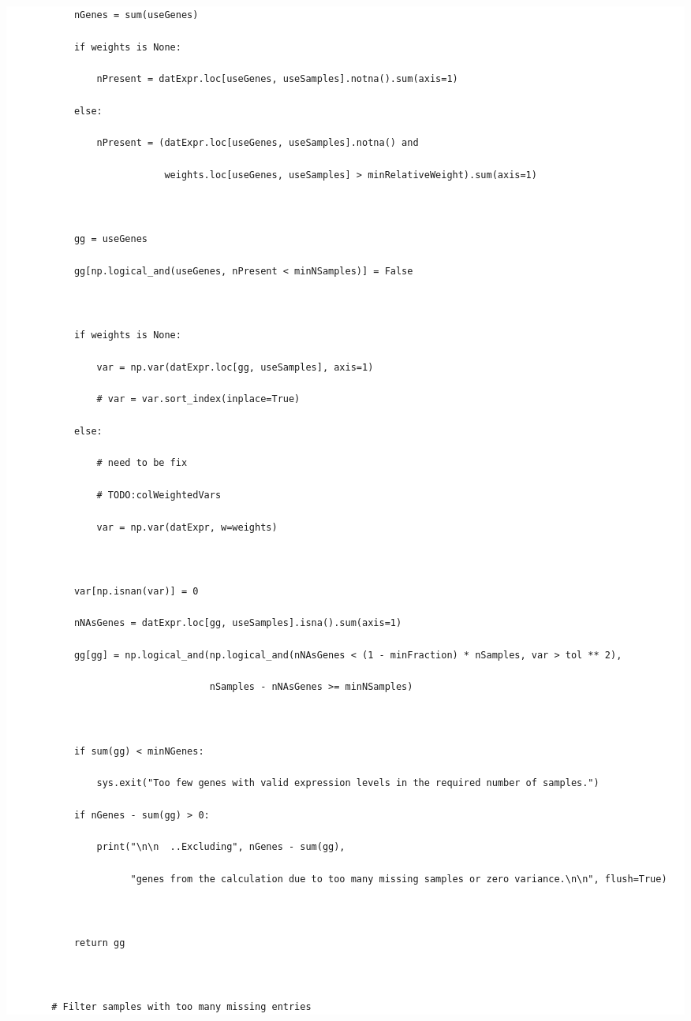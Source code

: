                 nGenes = sum(useGenes)

                if weights is None:

                    nPresent = datExpr.loc[useGenes, useSamples].notna().sum(axis=1)

                else:

                    nPresent = (datExpr.loc[useGenes, useSamples].notna() and

                                weights.loc[useGenes, useSamples] > minRelativeWeight).sum(axis=1)

        

                gg = useGenes

                gg[np.logical_and(useGenes, nPresent < minNSamples)] = False

        

                if weights is None:

                    var = np.var(datExpr.loc[gg, useSamples], axis=1)

                    # var = var.sort_index(inplace=True)

                else:

                    # need to be fix

                    # TODO:colWeightedVars

                    var = np.var(datExpr, w=weights)

        

                var[np.isnan(var)] = 0

                nNAsGenes = datExpr.loc[gg, useSamples].isna().sum(axis=1)

                gg[gg] = np.logical_and(np.logical_and(nNAsGenes < (1 - minFraction) * nSamples, var > tol ** 2),

                                        nSamples - nNAsGenes >= minNSamples)

        

                if sum(gg) < minNGenes:

                    sys.exit("Too few genes with valid expression levels in the required number of samples.")

                if nGenes - sum(gg) > 0:

                    print("\n\n  ..Excluding", nGenes - sum(gg),

                          "genes from the calculation due to too many missing samples or zero variance.\n\n", flush=True)

        

                return gg

        

            # Filter samples with too many missing entries
